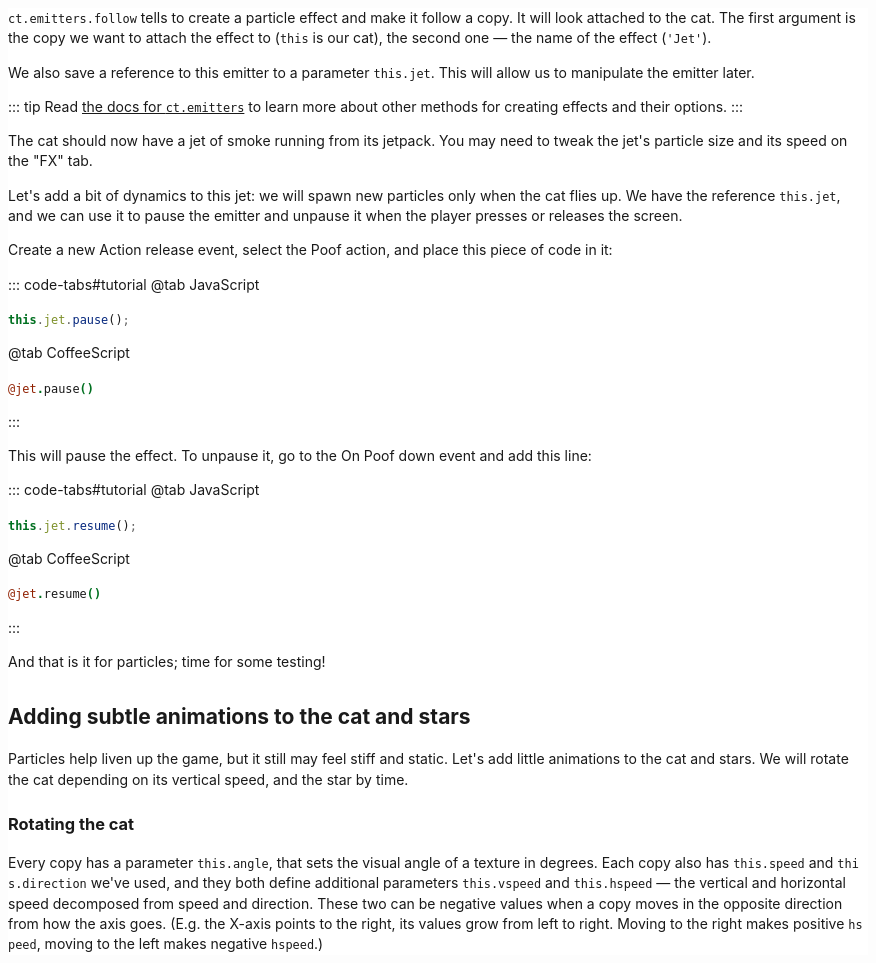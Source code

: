 `ct.emitters.follow` tells to create a particle effect and make it follow a copy. It will look attached to the cat. The first argument is the copy we want to attach the effect to (`this` is our cat), the second one — the name of the effect (`'Jet'`).

We also save a reference to this emitter to a parameter `this.jet`. This will allow us to manipulate the emitter later.

::: tip
Read [the docs for `ct.emitters`](ct.emitters.html) to learn more about other methods for creating effects and their options.
:::

The cat should now have a jet of smoke running from its jetpack. You may need to tweak the jet's particle size and its speed on the "FX" tab.

Let's add a bit of dynamics to this jet: we will spawn new particles only when the cat flies up. We have the reference `this.jet`, and we can use it to pause the emitter and unpause it when the player presses or releases the screen.

Create a new Action release event, select the Poof action, and place this piece of code in it:

::: code-tabs#tutorial
@tab JavaScript
```js
this.jet.pause();
```
@tab CoffeeScript
```coffee
@jet.pause()
```
:::

This will pause the effect. To unpause it, go to the On Poof down event and add this line:

::: code-tabs#tutorial
@tab JavaScript
```js
this.jet.resume();
```
@tab CoffeeScript
```coffee
@jet.resume()
```
:::

And that is it for particles; time for some testing!

## Adding subtle animations to the cat and stars

Particles help liven up the game, but it still may feel stiff and static. Let's add little animations to the cat and stars. We will rotate the cat depending on its vertical speed, and the star by time.

### Rotating the cat

Every copy has a parameter `this.angle`, that sets the visual angle of a texture in degrees. Each copy also has `this.speed` and `this.direction` we've used, and they both define additional parameters `this.vspeed` and `this.hspeed` — the vertical and horizontal speed decomposed from speed and direction. These two can be negative values when a copy moves in the opposite direction from how the axis goes. (E.g. the X-axis points to the right, its values grow from left to right. Moving to the right makes positive `hspeed`, moving to the left makes negative `hspeed`.)

